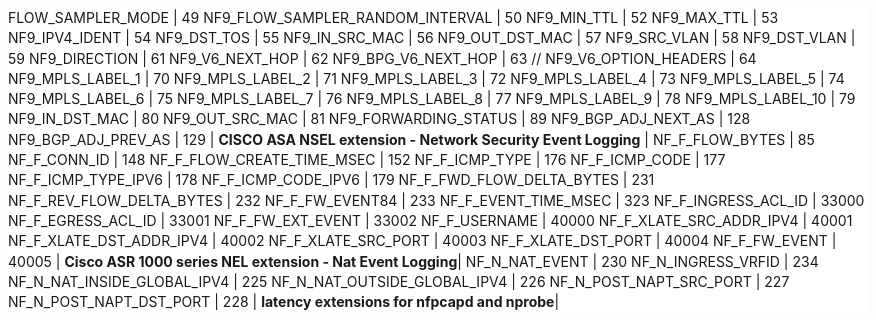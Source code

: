 FLOW_SAMPLER_MODE  | 49 
NF9_FLOW_SAMPLER_RANDOM_INTERVAL | 50
NF9_MIN_TTL | 52
NF9_MAX_TTL | 53
NF9_IPV4_IDENT | 54
NF9_DST_TOS | 55
NF9_IN_SRC_MAC | 56
NF9_OUT_DST_MAC | 57
NF9_SRC_VLAN | 58
NF9_DST_VLAN | 59
NF9_DIRECTION | 61
NF9_V6_NEXT_HOP | 62 
NF9_BPG_V6_NEXT_HOP | 63 
// NF9_V6_OPTION_HEADERS | 64
NF9_MPLS_LABEL_1 | 70
NF9_MPLS_LABEL_2 | 71
NF9_MPLS_LABEL_3 | 72
NF9_MPLS_LABEL_4 | 73
NF9_MPLS_LABEL_5 | 74
NF9_MPLS_LABEL_6 | 75
NF9_MPLS_LABEL_7 | 76
NF9_MPLS_LABEL_8 | 77
NF9_MPLS_LABEL_9 | 78
NF9_MPLS_LABEL_10 | 79
NF9_IN_DST_MAC | 80
NF9_OUT_SRC_MAC | 81
NF9_FORWARDING_STATUS | 89
NF9_BGP_ADJ_NEXT_AS  | 128
NF9_BGP_ADJ_PREV_AS  | 129
|
__CISCO ASA NSEL extension - Network Security Event Logging__ |
NF_F_FLOW_BYTES | 85
NF_F_CONN_ID | 148
NF_F_FLOW_CREATE_TIME_MSEC | 152
NF_F_ICMP_TYPE | 176
NF_F_ICMP_CODE | 177
NF_F_ICMP_TYPE_IPV6 | 178
NF_F_ICMP_CODE_IPV6 | 179
NF_F_FWD_FLOW_DELTA_BYTES | 231
NF_F_REV_FLOW_DELTA_BYTES | 232
NF_F_FW_EVENT84 | 		233
NF_F_EVENT_TIME_MSEC | 323
NF_F_INGRESS_ACL_ID | 33000
NF_F_EGRESS_ACL_ID | 33001
NF_F_FW_EXT_EVENT | 33002
NF_F_USERNAME | 40000
NF_F_XLATE_SRC_ADDR_IPV4 | 40001
NF_F_XLATE_DST_ADDR_IPV4 | 40002
NF_F_XLATE_SRC_PORT | 40003
NF_F_XLATE_DST_PORT | 40004
NF_F_FW_EVENT | 40005
|
__Cisco ASR 1000 series NEL extension - Nat Event Logging__|
NF_N_NAT_EVENT | 230
NF_N_INGRESS_VRFID | 234
NF_N_NAT_INSIDE_GLOBAL_IPV4 | 225
NF_N_NAT_OUTSIDE_GLOBAL_IPV4 | 226
NF_N_POST_NAPT_SRC_PORT | 	227
NF_N_POST_NAPT_DST_PORT | 	228
|
__latency extensions for nfpcapd and nprobe__|